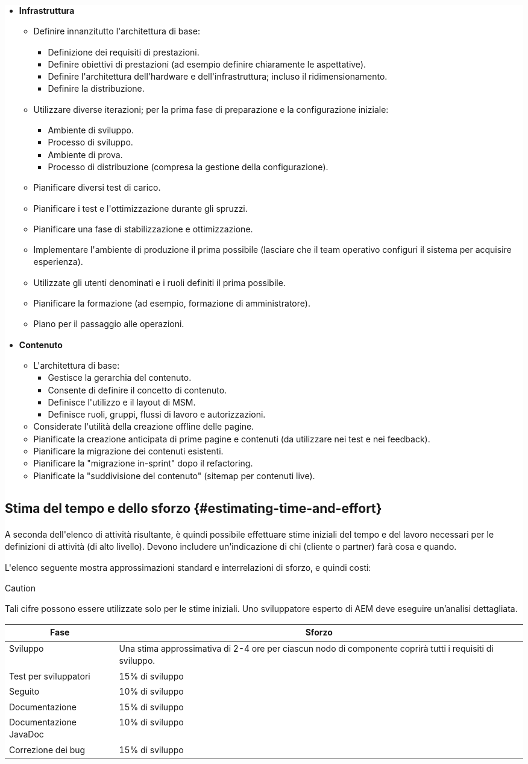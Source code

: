 
* **Infrastruttura**

   * Definire innanzitutto l&#39;architettura di base:

      * Definizione dei requisiti di prestazioni.
      * Definire obiettivi di prestazioni (ad esempio definire chiaramente le aspettative).
      * Definire l&#39;architettura dell&#39;hardware e dell&#39;infrastruttura; incluso il ridimensionamento.
      * Definire la distribuzione.
   * Utilizzare diverse iterazioni; per la prima fase di preparazione e la configurazione iniziale:

      * Ambiente di sviluppo.
      * Processo di sviluppo.
      * Ambiente di prova.
      * Processo di distribuzione (compresa la gestione della configurazione).
   * Pianificare diversi test di carico.
   * Pianificare i test e l&#39;ottimizzazione durante gli spruzzi.
   * Pianificare una fase di stabilizzazione e ottimizzazione.
   * Implementare l&#39;ambiente di produzione il prima possibile (lasciare che il team operativo configuri il sistema per acquisire esperienza).
   * Utilizzate gli utenti denominati e i ruoli definiti il prima possibile.
   * Pianificare la formazione (ad esempio, formazione di amministratore).
   * Piano per il passaggio alle operazioni.



* **Contenuto**

   * L&#39;architettura di base:
      * Gestisce la gerarchia del contenuto.
      * Consente di definire il concetto di contenuto.
      * Definisce l&#39;utilizzo e il layout di MSM.
      * Definisce ruoli, gruppi, flussi di lavoro e autorizzazioni.
   * Considerate l&#39;utilità della creazione offline delle pagine.
   * Pianificate la creazione anticipata di prime pagine e contenuti (da utilizzare nei test e nei feedback).
   * Pianificare la migrazione dei contenuti esistenti.
   * Pianificare la &quot;migrazione in-sprint&quot; dopo il refactoring.
   * Pianificate la &quot;suddivisione del contenuto&quot; (sitemap per contenuti live).

## Stima del tempo e dello sforzo {#estimating-time-and-effort}

A seconda dell&#39;elenco di attività risultante, è quindi possibile effettuare stime iniziali del tempo e del lavoro necessari per le definizioni di attività (di alto livello). Devono includere un&#39;indicazione di chi (cliente o partner) farà cosa e quando.

L&#39;elenco seguente mostra approssimazioni standard e interrelazioni di sforzo, e quindi costi:

>[!CAUTION]
>
>Tali cifre possono essere utilizzate solo per le stime iniziali. Uno sviluppatore esperto di AEM deve eseguire un’analisi dettagliata.

| Fase | Sforzo |
|---|---|
| Sviluppo | Una stima approssimativa di 2-4 ore per ciascun nodo di componente coprirà tutti i requisiti di sviluppo. |
| Test per sviluppatori | 15% di sviluppo |
| Seguito | 10% di sviluppo |
| Documentazione | 15% di sviluppo |
| Documentazione JavaDoc | 10% di sviluppo |
| Correzione dei bug | 15% di sviluppo |